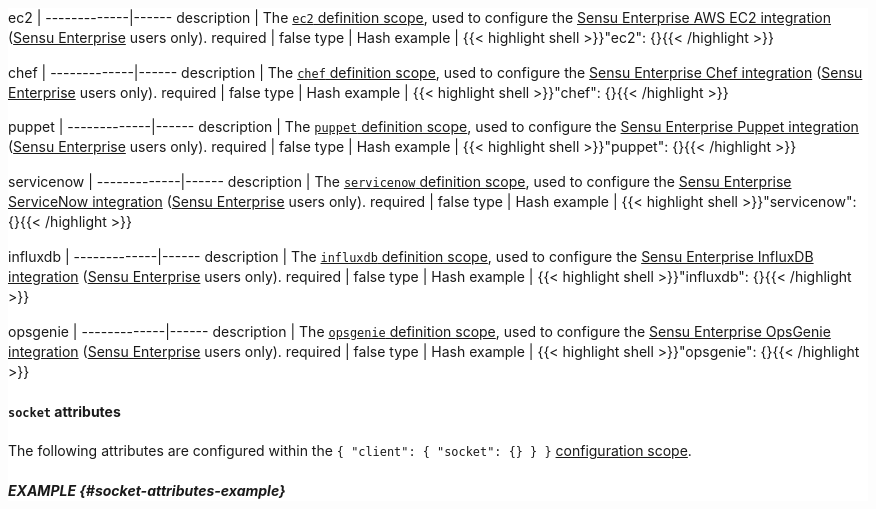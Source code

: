 ec2          | 
-------------|------
description  | The [`ec2` definition scope][38], used to configure the [Sensu Enterprise AWS EC2 integration][39] ([Sensu Enterprise][40] users only).
required     | false
type         | Hash
example      | {{< highlight shell >}}"ec2": {}{{< /highlight >}}

chef         | 
-------------|------
description  | The [`chef` definition scope][41], used to configure the [Sensu Enterprise Chef integration][42] ([Sensu Enterprise][40] users only).
required     | false
type         | Hash
example      | {{< highlight shell >}}"chef": {}{{< /highlight >}}

puppet       | 
-------------|------
description  | The [`puppet` definition scope][43], used to configure the [Sensu Enterprise Puppet integration][44] ([Sensu Enterprise][40] users only).
required     | false
type         | Hash
example      | {{< highlight shell >}}"puppet": {}{{< /highlight >}}

servicenow   | 
-------------|------
description  | The [`servicenow` definition scope][45], used to configure the [Sensu Enterprise ServiceNow integration][46] ([Sensu Enterprise][40] users only).
required     | false
type         | Hash
example      | {{< highlight shell >}}"servicenow": {}{{< /highlight >}}

influxdb     | 
-------------|------
description  | The [`influxdb` definition scope][61], used to configure the [Sensu Enterprise InfluxDB integration][62] ([Sensu Enterprise][60] users only).
required     | false
type         | Hash
example      | {{< highlight shell >}}"influxdb": {}{{< /highlight >}}

opsgenie     | 
-------------|------
description  | The [`opsgenie` definition scope][63], used to configure the [Sensu Enterprise OpsGenie integration][64] ([Sensu Enterprise][60] users only).
required     | false
type         | Hash
example      | {{< highlight shell >}}"opsgenie": {}{{< /highlight >}}

#### `socket` attributes

The following attributes are configured within the `{ "client": { "socket": {} }
}` [configuration scope][24].

##### EXAMPLE {#socket-attributes-example}


[?]:  #
[1]:  ../../overview/architecture/#monitoring-agent
[2]:  #client-keepalives
[3]:  #client-subscriptions
[4]:  ../checks/#check-requests
[5]:  ../server
[6]:  ../transport
[7]:  ../events
[8]:  ../data-store
[9]:  ../../api/clients
[10]: #what-is-a-client-keepalive
[11]: ../events/#how-are-events-created
[12]: #keepalive-attributes
[13]: https://en.wikipedia.org/wiki/Publish%E2%80%93subscribe_pattern
[14]: ../checks#check-definition-specification
[15]: #client-attributes
[16]: #socket-attributes
[17]: http://nc110.sourceforge.net/
[18]: http://en.wikipedia.org/wiki/Dead_man%27s_switch
[19]: ../server/#check-execution-scheduling
[20]: ../checks/#standalone-checks
[21]: ../server/#check-scheduling-algorithm--synchronization
[22]: ../checks/#subscription-checks
[23]: http://www.ntp.org/
[24]: ../configuration#configuration-scopes
[25]: http://www.json.org/
[26]: ../filters
[27]: ../checks/#check-token-substitution
[28]: ../checks/#check-results
[29]: ../checks/#custom-attributes
[30]: ../handlers
[31]: #registration-attributes
[32]: ../mutators
[33]: ../changelog#v0-22-0
[34]: https://en.wikipedia.org/wiki/Configuration_management_database
[35]: https://www.servicenow.com/products/it-operations-management.html
[36]: #client-socket-input
[37]: #registration-and-registry
[38]: #ec2-attributes
[39]: /sensu-enterprise/2.8/integrations/ec2
[40]: https://sensu.io/products/enterprise
[41]: #chef-attributes
[42]: /sensu-enterprise/2.8/integrations/chef
[43]: #puppet-attributes
[44]: /sensu-enterprise/2.8/integrations/puppet
[45]: #servicenow-attributes
[46]: /sensu-enterprise/2.8/integrations/servicenow
[47]: http://wiki.servicenow.com/index.php?title=Introduction_to_Assets_and_Configuration
[48]: #deregistration-attributes
[49]: ../../api/checks#the-request-api-endpoint
[50]: #http-socket-attributes
[60]: /sensu-enterprise/latest
[61]: #influxdb-attributes
[62]: /sensu-enterprise/latest/integrations/influxdb
[63]: #opsgenie-attributes
[64]: /sensu-enterprise/latest/integrations/opsgenie
[65]: ../checks#influxdb-attributes
[66]: ../../api/clients/#clientsclient-delete
[67]: ../../platforms
[68]: ../configuration#top-level-configuration-scopes